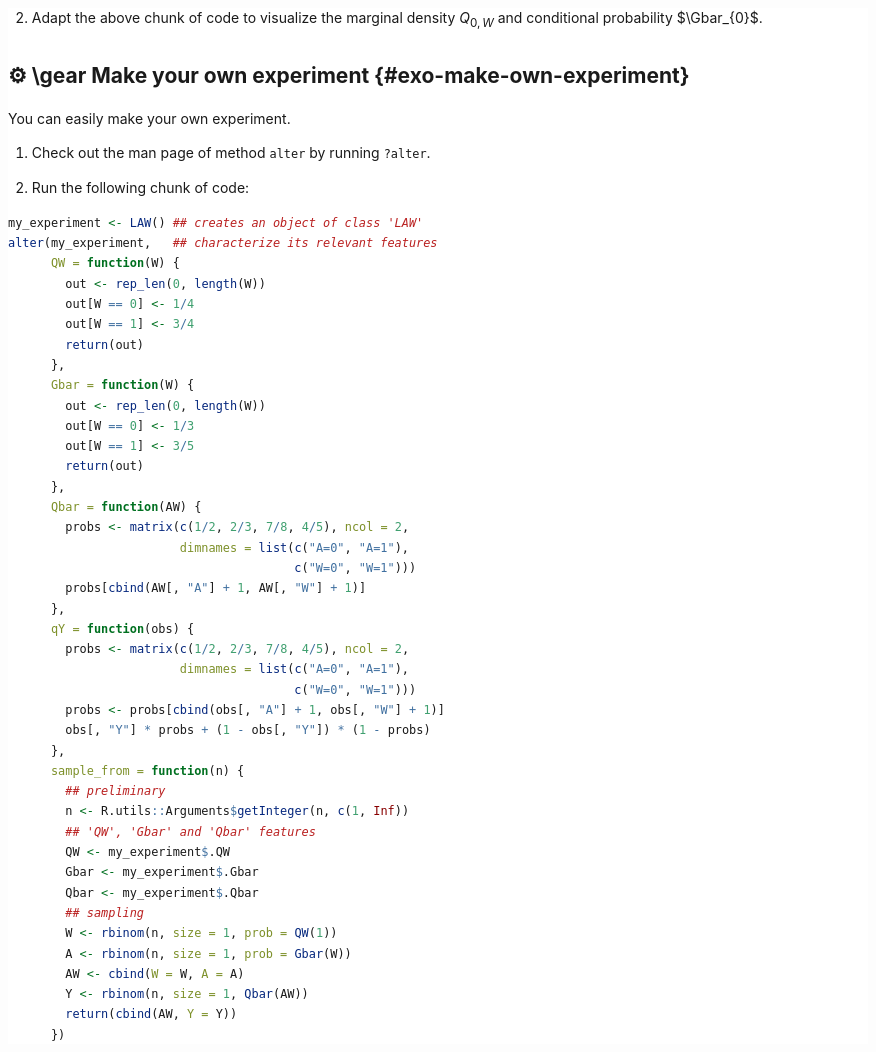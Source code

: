2. Adapt the  above chunk of code to visualize  the marginal density $Q_{0,W}$
   and conditional probability $\Gbar_{0}$.

## &#9881; \gear Make your own experiment {#exo-make-own-experiment}

You can easily make your own experiment. 

1. Check out the man page of method `alter` by running `?alter`. 

2. Run the following chunk of code:


```r
my_experiment <- LAW() ## creates an object of class 'LAW'
alter(my_experiment,   ## characterize its relevant features
      QW = function(W) {
        out <- rep_len(0, length(W))
        out[W == 0] <- 1/4
        out[W == 1] <- 3/4
        return(out)
      },
      Gbar = function(W) {
        out <- rep_len(0, length(W))
        out[W == 0] <- 1/3
        out[W == 1] <- 3/5
        return(out)
      },
      Qbar = function(AW) {
        probs <- matrix(c(1/2, 2/3, 7/8, 4/5), ncol = 2,
                        dimnames = list(c("A=0", "A=1"),
                                        c("W=0", "W=1")))
        probs[cbind(AW[, "A"] + 1, AW[, "W"] + 1)]
      },
      qY = function(obs) {
        probs <- matrix(c(1/2, 2/3, 7/8, 4/5), ncol = 2,
                        dimnames = list(c("A=0", "A=1"),
                                        c("W=0", "W=1")))
        probs <- probs[cbind(obs[, "A"] + 1, obs[, "W"] + 1)]
        obs[, "Y"] * probs + (1 - obs[, "Y"]) * (1 - probs)
      },
      sample_from = function(n) {
        ## preliminary
        n <- R.utils::Arguments$getInteger(n, c(1, Inf))
        ## 'QW', 'Gbar' and 'Qbar' features
        QW <- my_experiment$.QW
        Gbar <- my_experiment$.Gbar
        Qbar <- my_experiment$.Qbar
        ## sampling
        W <- rbinom(n, size = 1, prob = QW(1))
        A <- rbinom(n, size = 1, prob = Gbar(W))
        AW <- cbind(W = W, A = A)
        Y <- rbinom(n, size = 1, Qbar(AW))
        return(cbind(AW, Y = Y))
      })
```
